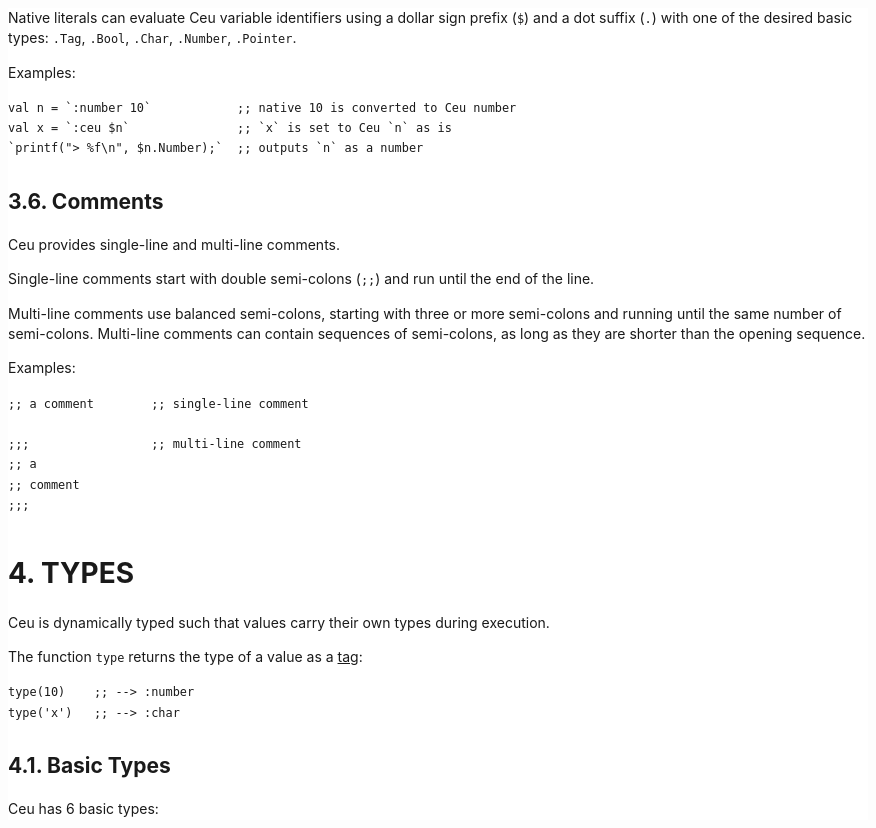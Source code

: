 Native literals can evaluate Ceu variable identifiers using a dollar sign
prefix (`$`) and a dot suffix (`.`) with one of the desired basic types:
    `.Tag`, `.Bool`, `.Char`, `.Number`, `.Pointer`.

Examples:

```
val n = `:number 10`            ;; native 10 is converted to Ceu number
val x = `:ceu $n`               ;; `x` is set to Ceu `n` as is
`printf("> %f\n", $n.Number);`  ;; outputs `n` as a number
```

<a name="comments"/>

## 3.6. Comments

Ceu provides single-line and multi-line comments.

Single-line comments start with double semi-colons (`;;`) and run until the end
of the line.

Multi-line comments use balanced semi-colons, starting with three or more
semi-colons and running until the same number of semi-colons.
Multi-line comments can contain sequences of semi-colons, as long as they are
shorter than the opening sequence.

Examples:

```
;; a comment        ;; single-line comment

;;;                 ;; multi-line comment
;; a
;; comment
;;;
```

<a name="types"/>

# 4. TYPES

Ceu is dynamically typed such that values carry their own types during
execution.

The function `type` returns the type of a value as a [tag](#basic-types):

```
type(10)    ;; --> :number
type('x')   ;; --> :char
```

<a name="basic-types"/>

## 4.1. Basic Types

Ceu has 6 basic types:
